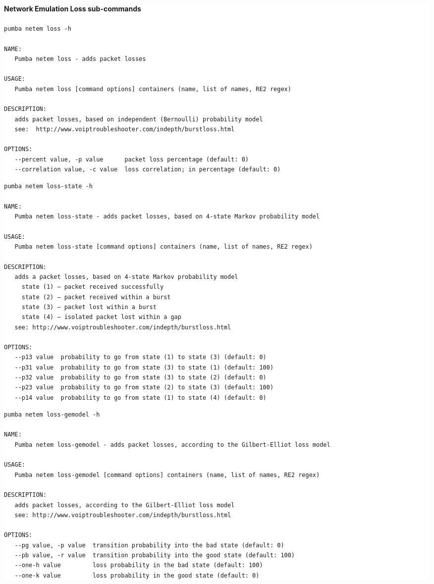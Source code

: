 #### Network Emulation Loss sub-commands

```text
pumba netem loss -h

NAME:
   Pumba netem loss - adds packet losses

USAGE:
   Pumba netem loss [command options] containers (name, list of names, RE2 regex)

DESCRIPTION:
   adds packet losses, based on independent (Bernoulli) probability model
   see:  http://www.voiptroubleshooter.com/indepth/burstloss.html

OPTIONS:
   --percent value, -p value      packet loss percentage (default: 0)
   --correlation value, -c value  loss correlation; in percentage (default: 0)
```

```text
pumba netem loss-state -h

NAME:
   Pumba netem loss-state - adds packet losses, based on 4-state Markov probability model

USAGE:
   Pumba netem loss-state [command options] containers (name, list of names, RE2 regex)

DESCRIPTION:
   adds a packet losses, based on 4-state Markov probability model
     state (1) – packet received successfully
     state (2) – packet received within a burst
     state (3) – packet lost within a burst
     state (4) – isolated packet lost within a gap
   see: http://www.voiptroubleshooter.com/indepth/burstloss.html

OPTIONS:
   --p13 value  probability to go from state (1) to state (3) (default: 0)
   --p31 value  probability to go from state (3) to state (1) (default: 100)
   --p32 value  probability to go from state (3) to state (2) (default: 0)
   --p23 value  probability to go from state (2) to state (3) (default: 100)
   --p14 value  probability to go from state (1) to state (4) (default: 0)
```

```text
pumba netem loss-gemodel -h

NAME:
   Pumba netem loss-gemodel - adds packet losses, according to the Gilbert-Elliot loss model

USAGE:
   Pumba netem loss-gemodel [command options] containers (name, list of names, RE2 regex)

DESCRIPTION:
   adds packet losses, according to the Gilbert-Elliot loss model
   see: http://www.voiptroubleshooter.com/indepth/burstloss.html

OPTIONS:
   --pg value, -p value  transition probability into the bad state (default: 0)
   --pb value, -r value  transition probability into the good state (default: 100)
   --one-h value         loss probability in the bad state (default: 100)
   --one-k value         loss probability in the good state (default: 0)
```
